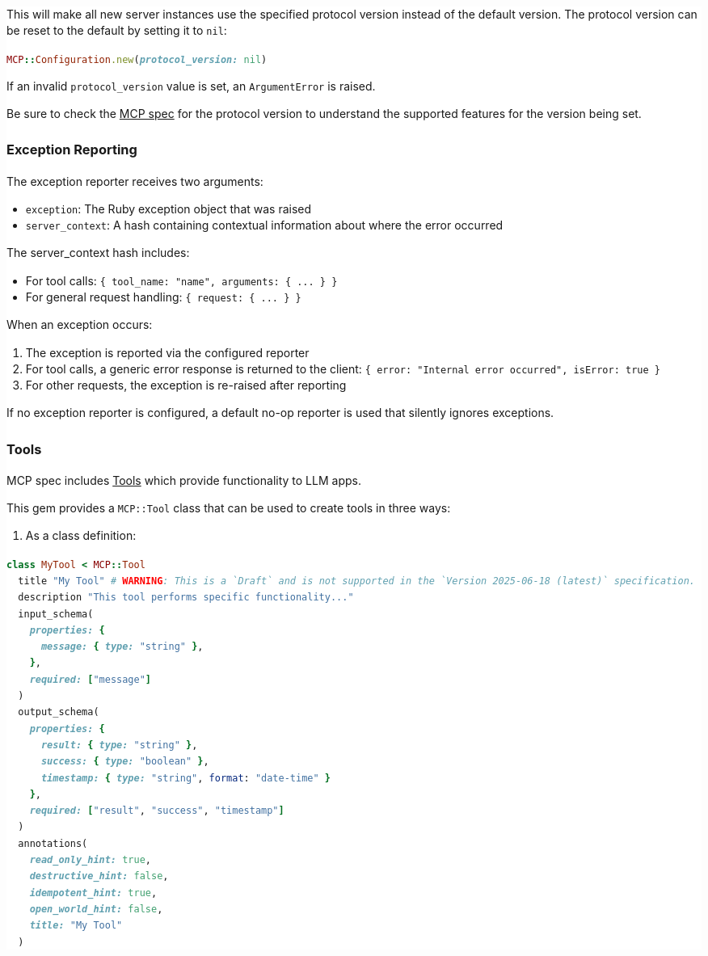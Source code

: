 This will make all new server instances use the specified protocol version instead of the default version. The protocol version can be reset to the default by setting it to `nil`:

```ruby
MCP::Configuration.new(protocol_version: nil)
```

If an invalid `protocol_version` value is set, an `ArgumentError` is raised.

Be sure to check the [MCP spec](https://modelcontextprotocol.io/specification/versioning) for the protocol version to understand the supported features for the version being set.

### Exception Reporting

The exception reporter receives two arguments:

- `exception`: The Ruby exception object that was raised
- `server_context`: A hash containing contextual information about where the error occurred

The server_context hash includes:

- For tool calls: `{ tool_name: "name", arguments: { ... } }`
- For general request handling: `{ request: { ... } }`

When an exception occurs:

1. The exception is reported via the configured reporter
2. For tool calls, a generic error response is returned to the client: `{ error: "Internal error occurred", isError: true }`
3. For other requests, the exception is re-raised after reporting

If no exception reporter is configured, a default no-op reporter is used that silently ignores exceptions.

### Tools

MCP spec includes [Tools](https://modelcontextprotocol.io/specification/2025-06-18/server/tools) which provide functionality to LLM apps.

This gem provides a `MCP::Tool` class that can be used to create tools in three ways:

1. As a class definition:

```ruby
class MyTool < MCP::Tool
  title "My Tool" # WARNING: This is a `Draft` and is not supported in the `Version 2025-06-18 (latest)` specification.
  description "This tool performs specific functionality..."
  input_schema(
    properties: {
      message: { type: "string" },
    },
    required: ["message"]
  )
  output_schema(
    properties: {
      result: { type: "string" },
      success: { type: "boolean" },
      timestamp: { type: "string", format: "date-time" }
    },
    required: ["result", "success", "timestamp"]
  )
  annotations(
    read_only_hint: true,
    destructive_hint: false,
    idempotent_hint: true,
    open_world_hint: false,
    title: "My Tool"
  )

```